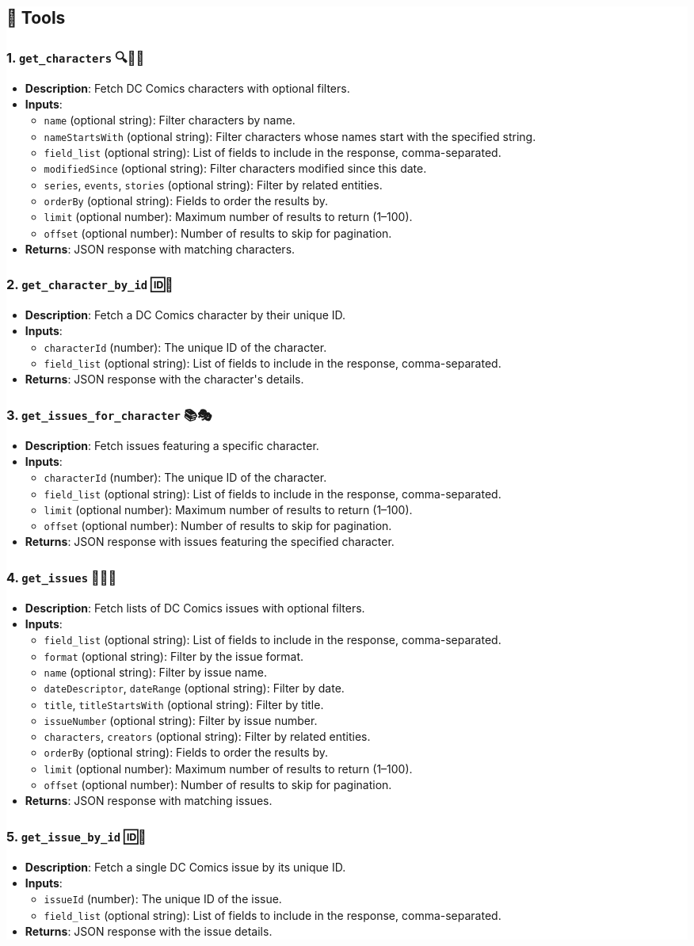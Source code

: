 <a name="tools"></a>
## 🧰 Tools

### 1. `get_characters` 🔍🦸‍♂️
- **Description**: Fetch DC Comics characters with optional filters.
- **Inputs**:
  - `name` (optional string): Filter characters by name.
  - `nameStartsWith` (optional string): Filter characters whose names start with the specified string.
  - `field_list` (optional string): List of fields to include in the response, comma-separated.
  - `modifiedSince` (optional string): Filter characters modified since this date.
  - `series`, `events`, `stories` (optional string): Filter by related entities.
  - `orderBy` (optional string): Fields to order the results by.
  - `limit` (optional number): Maximum number of results to return (1–100).
  - `offset` (optional number): Number of results to skip for pagination.
- **Returns**: JSON response with matching characters.

### 2. `get_character_by_id` 🆔🦸
- **Description**: Fetch a DC Comics character by their unique ID.
- **Inputs**:
  - `characterId` (number): The unique ID of the character.
  - `field_list` (optional string): List of fields to include in the response, comma-separated.
- **Returns**: JSON response with the character's details.

### 3. `get_issues_for_character` 📚🎭
- **Description**: Fetch issues featuring a specific character.
- **Inputs**:
  - `characterId` (number): The unique ID of the character.
  - `field_list` (optional string): List of fields to include in the response, comma-separated.
  - `limit` (optional number): Maximum number of results to return (1–100).
  - `offset` (optional number): Number of results to skip for pagination.
- **Returns**: JSON response with issues featuring the specified character.

### 4. `get_issues` 📖🕵️‍♂️
- **Description**: Fetch lists of DC Comics issues with optional filters.
- **Inputs**:
  - `field_list` (optional string): List of fields to include in the response, comma-separated.
  - `format` (optional string): Filter by the issue format.
  - `name` (optional string): Filter by issue name.
  - `dateDescriptor`, `dateRange` (optional string): Filter by date.
  - `title`, `titleStartsWith` (optional string): Filter by title.
  - `issueNumber` (optional string): Filter by issue number.
  - `characters`, `creators` (optional string): Filter by related entities.
  - `orderBy` (optional string): Fields to order the results by.
  - `limit` (optional number): Maximum number of results to return (1–100).
  - `offset` (optional number): Number of results to skip for pagination.
- **Returns**: JSON response with matching issues.

### 5. `get_issue_by_id` 🆔📘
- **Description**: Fetch a single DC Comics issue by its unique ID.
- **Inputs**:
  - `issueId` (number): The unique ID of the issue.
  - `field_list` (optional string): List of fields to include in the response, comma-separated.
- **Returns**: JSON response with the issue details.
